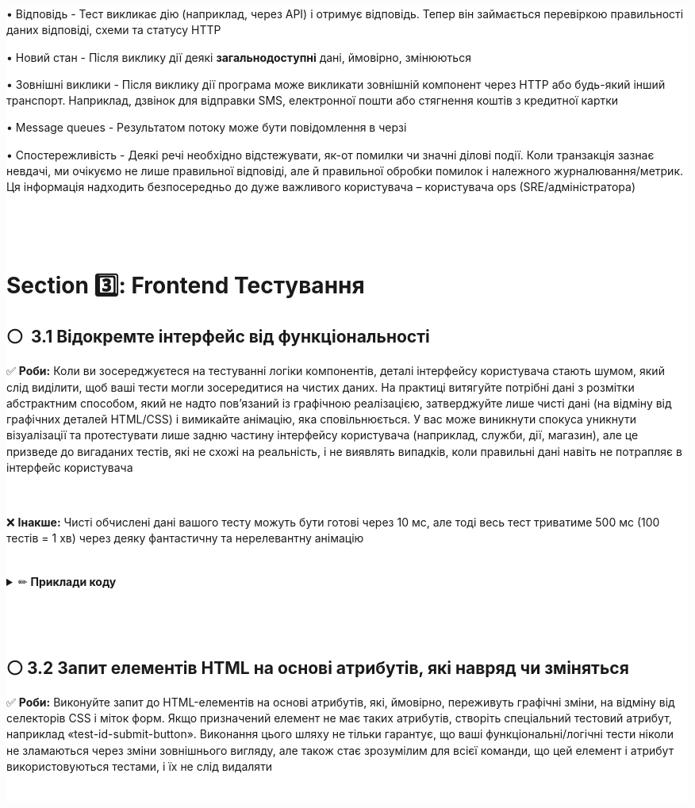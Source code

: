 • Відповідь - Тест викликає дію (наприклад, через API) і отримує відповідь. Тепер він займається перевіркою правильності даних відповіді, схеми та статусу HTTP

• Новий стан - Після виклику дії деякі **загальнодоступні** дані, ймовірно, змінюються

• Зовнішні виклики - Після виклику дії програма може викликати зовнішній компонент через HTTP або будь-який інший транспорт. Наприклад, дзвінок для відправки SMS, електронної пошти або стягнення коштів з кредитної картки

• Message queues - Результатом потоку може бути повідомлення в черзі

• Спостережливість - Деякі речі необхідно відстежувати, як-от помилки чи значні ділові події. Коли транзакція зазнає невдачі, ми очікуємо не лише правильної відповіді, але й правильної обробки помилок і належного журналювання/метрик. Ця інформація надходить безпосередньо до дуже важливого користувача – користувача ops (SRE/адміністратора)

</details>

<br/><br/>

# Section 3️⃣: Frontend Тестування

## ⚪ ️ 3.1 Відокремте інтерфейс від функціональності

:white_check_mark: **Роби:** Коли ви зосереджуєтеся на тестуванні логіки компонентів, деталі інтерфейсу користувача стають шумом, який слід виділити, щоб ваші тести могли зосередитися на чистих даних. На практиці витягуйте потрібні дані з розмітки абстрактним способом, який не надто пов’язаний із графічною реалізацією, затверджуйте лише чисті дані (на відміну від графічних деталей HTML/CSS) і вимикайте анімацію, яка сповільнюється. У вас може виникнути спокуса уникнути візуалізації та протестувати лише задню частину інтерфейсу користувача (наприклад, служби, дії, магазин), але це призведе до вигаданих тестів, які не схожі на реальність, і не виявлять випадків, коли правильні дані навіть не потрапляє в інтерфейс користувача

<br/>

❌ **Інакше:** Чисті обчислені дані вашого тесту можуть бути готові через 10 мс, але тоді весь тест триватиме 500 мс (100 тестів = 1 хв) через деяку фантастичну та нерелевантну анімацію

<br/>

<details><summary>✏ <b>Приклади коду</b></summary></details>

<br/><br/>

## ⚪ ️ 3.2 Запит елементів HTML на основі атрибутів, які навряд чи зміняться

:white_check_mark: **Роби:** Виконуйте запит до HTML-елементів на основі атрибутів, які, ймовірно, переживуть графічні зміни, на відміну від селекторів CSS і міток форм. Якщо призначений елемент не має таких атрибутів, створіть спеціальний тестовий атрибут, наприклад «test-id-submit-button». Виконання цього шляху не тільки гарантує, що ваші функціональні/логічні тести ніколи не зламаються через зміни зовнішнього вигляду, але також стає зрозумілим для всієї команди, що цей елемент і атрибут використовуються тестами, і їх не слід видаляти

<br/>
